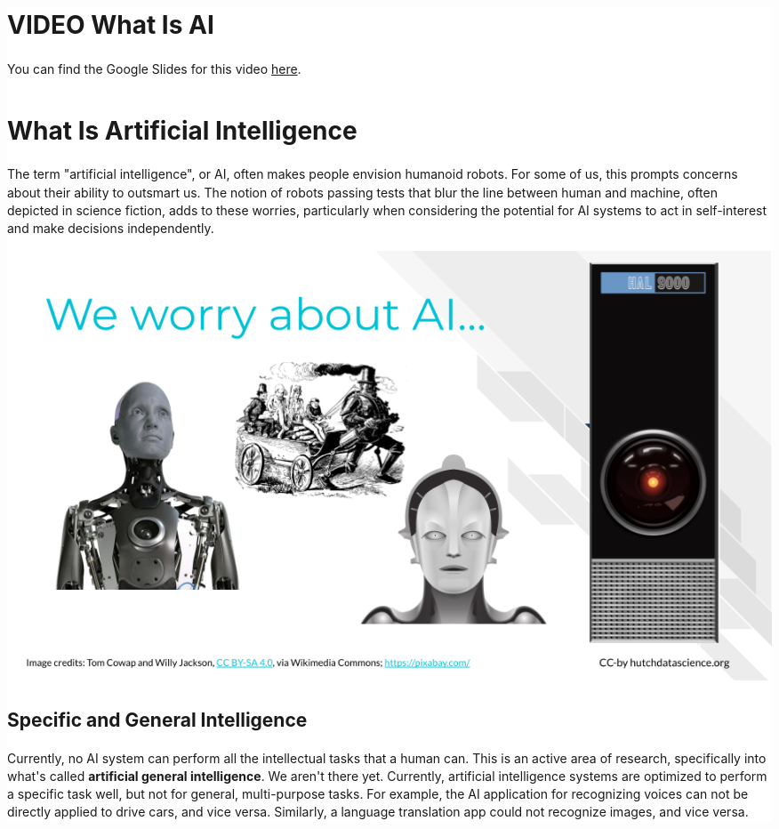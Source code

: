 


# VIDEO What Is AI

You can find the Google Slides for this video [here](https://docs.google.com/presentation/d/1-Mm-Vym3xdtB8xLRHR24jNCLSbNgFHw6N62iJrYe63c/edit#slide=id.g2a162964683_1_0).

# What Is Artificial Intelligence

The term "artificial intelligence", or AI, often makes people envision humanoid robots. For some of us, this prompts concerns about their ability to outsmart us. The notion of robots passing tests that blur the line between human and machine, often depicted in science fiction, adds to these worries, particularly when considering the potential for AI systems to act in self-interest and make decisions independently.

<img src="resources/images/01b-AI_Possibilities-what_is_ai_files/figure-html//1-Mm-Vym3xdtB8xLRHR24jNCLSbNgFHw6N62iJrYe63c_g2a68fa11a90_0_0.png" title="CAPTION HERE" alt="CAPTION HERE" width="100%" style="display: block; margin: auto;" />

## Specific and General Intelligence

Currently, no AI system can perform all the intellectual tasks that a human can. This is an active area of research, specifically into what's called **artificial general intelligence**. We aren't there yet. Currently, artificial intelligence systems are optimized to perform a specific task well, but not for general, multi-purpose tasks. For example, the AI application for recognizing voices can not be directly applied to drive cars, and vice versa. Similarly, a language translation app could not recognize images, and vice versa.
